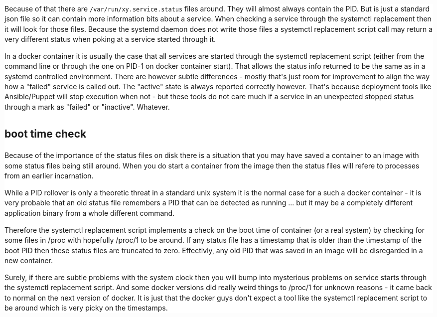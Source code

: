 Because of that there are `/var/run/xy.service.status`
files around. They will almost always contain the PID.
But is just a standard json file so it can contain more
information bits about a service. When checking a service
through the systemctl replacement then it will look for 
those files. Because the systemd daemon does not write 
those files a systemctl replacement script call may 
return a very different status when poking at a service 
started through it.

In a docker container it is usually the case that all
services are started through the systemctl replacement
script (either from the command line or through the one
on PID-1 on docker container start). That allows the
status info returned to be the same as in a systemd
controlled environment. There are however subtle
differences - mostly that's just room for improvement
to align the way how a "failed" service is called out.
The "active" state is always reported correctly however.
That's because deployment tools like Ansible/Puppet will
stop execution when not - but these tools do not care
much if a service in an unexpected stopped status
through a mark as "failed" or "inactive". Whatever.

## boot time check

Because of the importance of the status files on disk
there is a situation that you may have saved a container
to an image with some status files being still around.
When you do start a container from the image then the
status files will refere to processes from an earlier
incarnation.

While a PID rollover is only a theoretic threat in a
standard unix system it is the normal case for a such
a docker container - it is very probable that an old
status file remembers a PID that can be detected as
running ... but it may be a completely different
application binary from a whole different command.

Therefore the systemctl replacement script implements 
a check on the  boot time of container (or a real system) 
by checking for some files in /proc with hopefully 
/proc/1 to be around. If any status file has a timestamp 
that is older than the timestamp of the boot PID then these
status files are truncated to zero. Effectivly, any
old PID that was saved in an image will be disregarded
in a new container.

Surely, if there are subtle problems with the system
clock then you will bump into mysterious problems
on service starts through the systemctl replacement
script. And some docker versions did really weird 
things to /proc/1 for unknown reasons - it came back 
to normal on the next version of docker. It is just 
that the docker guys don't expect a tool like the 
systemctl replacement script to be around which is 
very picky on the timestamps.
